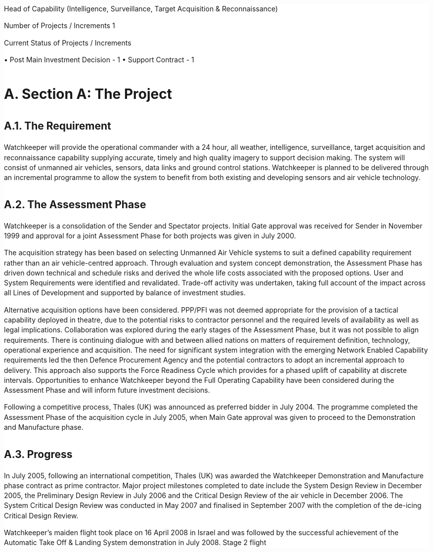 Head of Capability (Intelligence, Surveillance, Target Acquisition &
Reconnaissance)

Number of Projects / Increments 1

Current Status of Projects / Increments

• Post Main Investment Decision - 1 • Support Contract - 1

# A. Section A: The Project

## A.1. The Requirement

Watchkeeper will provide the operational commander with a 24 hour, all weather, intelligence, surveillance, target acquisition and reconnaissance capability supplying accurate, timely and high quality imagery to support decision making. The system will consist of unmanned air vehicles, sensors, data links and ground control stations. Watchkeeper is planned to be delivered through an incremental programme to allow the system to benefit from both existing and developing sensors and air vehicle technology.

## A.2. The Assessment Phase

Watchkeeper is a consolidation of the Sender and Spectator projects. Initial Gate approval was received for Sender in November 1999 and approval for a joint Assessment Phase for both projects was given in July 2000.

The acquisition strategy has been based on selecting Unmanned Air Vehicle systems to suit a defined capability requirement rather than an air vehicle-centred approach. Through evaluation and system concept demonstration, the Assessment Phase has driven down technical and schedule risks and derived the whole life costs associated with the proposed options. User and System Requirements were identified and revalidated. Trade-off activity was undertaken, taking full account of the impact across all Lines of Development and supported by balance of investment studies.

Alternative acquisition options have been considered. PPP/PFI was not deemed appropriate for the provision of a tactical capability deployed in theatre, due to the potential risks to contractor personnel and the required levels of availability as well as legal implications. Collaboration was explored during the early stages of the Assessment Phase, but it was not possible to align requirements. There is continuing dialogue with and between allied nations on matters of requirement definition, technology, operational experience and acquisition. The need for significant system integration with the emerging Network Enabled Capability requirements led the then Defence Procurement Agency and the potential contractors to adopt an incremental approach to delivery. This approach also supports the Force Readiness Cycle which provides for a phased uplift of capability at discrete intervals. Opportunities to enhance Watchkeeper beyond the Full Operating Capability have been considered during the Assessment Phase and will inform future investment decisions.

Following a competitive process, Thales (UK) was announced as preferred bidder in July 2004. The programme completed the Assessment Phase of the acquisition cycle in July 2005, when Main Gate approval was given to proceed to the Demonstration and Manufacture phase.

## A.3. Progress

In July 2005, following an international competition, Thales (UK) was awarded the Watchkeeper Demonstration and Manufacture phase contract as prime contractor. Major project milestones completed to date include the System Design Review in December 2005, the Preliminary Design Review in July 2006 and the Critical Design Review of the air vehicle in December 2006. The System Critical Design Review was conducted in May 2007 and finalised in September 2007 with the completion of the de-icing Critical Design Review.

Watchkeeper’s maiden flight took place on 16 April 2008 in Israel and was followed by the successful achievement of the Automatic Take Off &
Landing System demonstration in July 2008. Stage 2 flight
